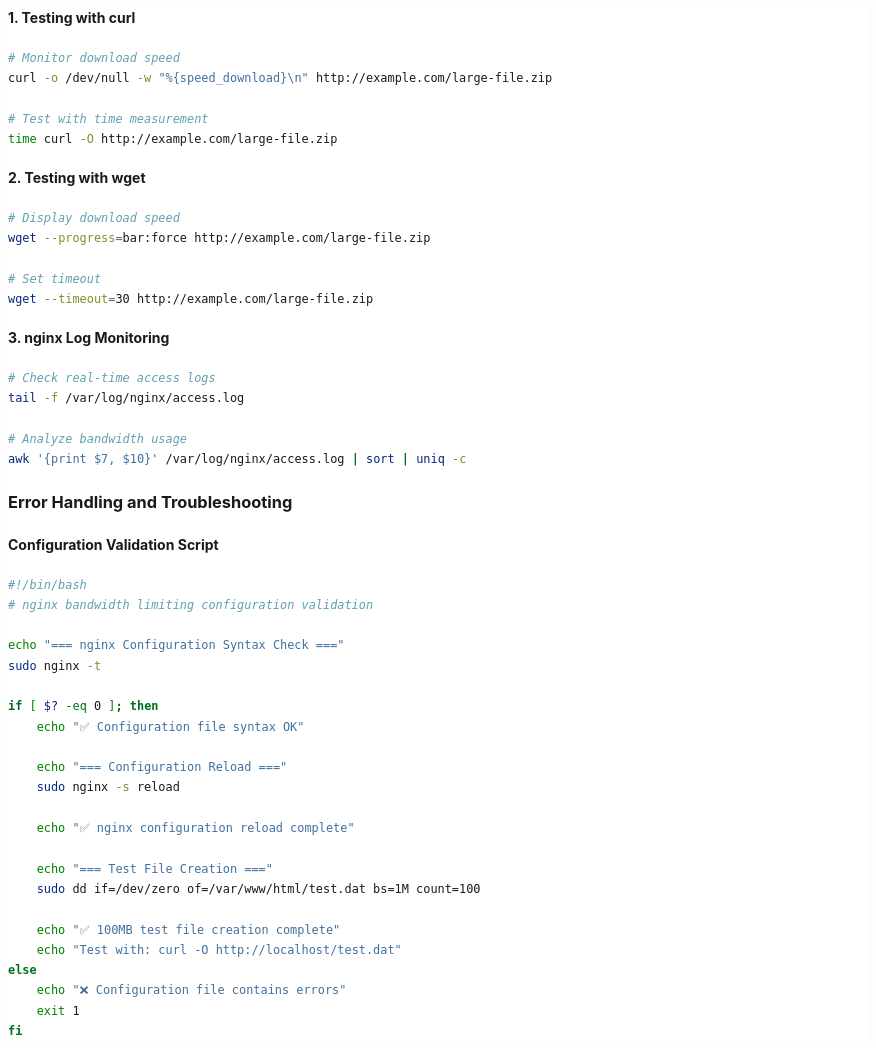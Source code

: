 #### 1. Testing with curl

```bash
# Monitor download speed
curl -o /dev/null -w "%{speed_download}\n" http://example.com/large-file.zip

# Test with time measurement
time curl -O http://example.com/large-file.zip
```

#### 2. Testing with wget

```bash
# Display download speed
wget --progress=bar:force http://example.com/large-file.zip

# Set timeout
wget --timeout=30 http://example.com/large-file.zip
```

#### 3. nginx Log Monitoring

```bash
# Check real-time access logs
tail -f /var/log/nginx/access.log

# Analyze bandwidth usage
awk '{print $7, $10}' /var/log/nginx/access.log | sort | uniq -c
```

### Error Handling and Troubleshooting

#### Configuration Validation Script

```bash
#!/bin/bash
# nginx bandwidth limiting configuration validation

echo "=== nginx Configuration Syntax Check ==="
sudo nginx -t

if [ $? -eq 0 ]; then
    echo "✅ Configuration file syntax OK"
    
    echo "=== Configuration Reload ==="
    sudo nginx -s reload
    
    echo "✅ nginx configuration reload complete"
    
    echo "=== Test File Creation ==="
    sudo dd if=/dev/zero of=/var/www/html/test.dat bs=1M count=100
    
    echo "✅ 100MB test file creation complete"
    echo "Test with: curl -O http://localhost/test.dat"
else
    echo "❌ Configuration file contains errors"
    exit 1
fi
```
